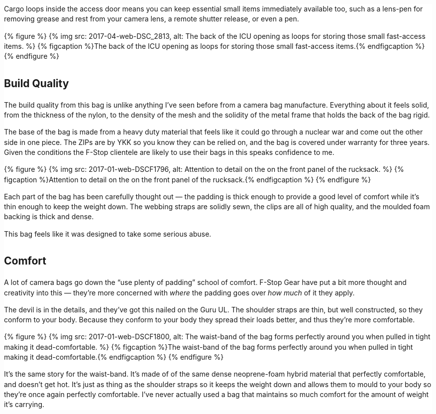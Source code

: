 Cargo loops inside the access door means you can keep essential small items immediately available too, such as a lens-pen for removing grease and rest from your camera lens, a remote shutter release, or even a pen. 

{% figure %}
  {% img src: 2017-04-web-DSC_2813, alt: The back of the ICU opening as loops for storing those small fast-access items. %}
  {% figcaption %}The back of the ICU opening as loops for storing those small fast-access items.{% endfigcaption %}
{% endfigure %}

## Build Quality

The build quality from this bag is unlike anything I’ve seen before from a camera bag manufacture. Everything about it feels solid, from the thickness of the nylon, to the density of the mesh and the solidity of the metal frame that holds the back of the bag rigid. 

The base of the bag is made from a heavy duty material that feels like it could go through a nuclear war and come out the other side in one piece. The ZIPs are by YKK so you know they can be relied on, and the bag is covered under warranty for three years. Given the conditions the F-Stop clientele are likely to use their bags in this speaks confidence to me. 

{% figure %}
  {% img src: 2017-01-web-DSCF1796, alt: Attention to detail on the on the front panel of the rucksack. %}
  {% figcaption %}Attention to detail on the on the front panel of the rucksack.{% endfigcaption %}
{% endfigure %}

Each part of the bag has been carefully thought out — the padding is thick enough to provide a good level of comfort while it’s thin enough to keep the weight down. The webbing straps are solidly sewn, the clips are all of high quality, and the moulded foam backing is thick and dense. 

This bag feels like it was designed to take some serious abuse. 

## Comfort

A lot of camera bags go down the “use plenty of padding” school of comfort. F-Stop Gear have put a bit more thought and creativity into this — they’re more concerned with _where_ the padding goes over _how much_ of it they apply. 

The devil is in the details, and they’ve got this nailed on the Guru UL. The shoulder straps are thin, but well constructed, so they conform to your body. Because they conform to your body they spread their loads better, and thus they’re more comfortable. 

{% figure %}
  {% img src: 2017-01-web-DSCF1800, alt: The waist-band of the bag forms perfectly around you when pulled in tight making it dead-comfortable. %}
  {% figcaption %}The waist-band of the bag forms perfectly around you when pulled in tight making it dead-comfortable.{% endfigcaption %}
{% endfigure %}

It’s the same story for the waist-band. It’s made of of the same dense neoprene-foam hybrid material that perfectly comfortable, and doesn’t get hot. It’s just as thing as the shoulder straps so it keeps the weight down and allows them to mould to your body so they’re once again perfectly comfortable. I’ve never actually used a bag that maintains so much comfort for the amount of weight it’s carrying. 
